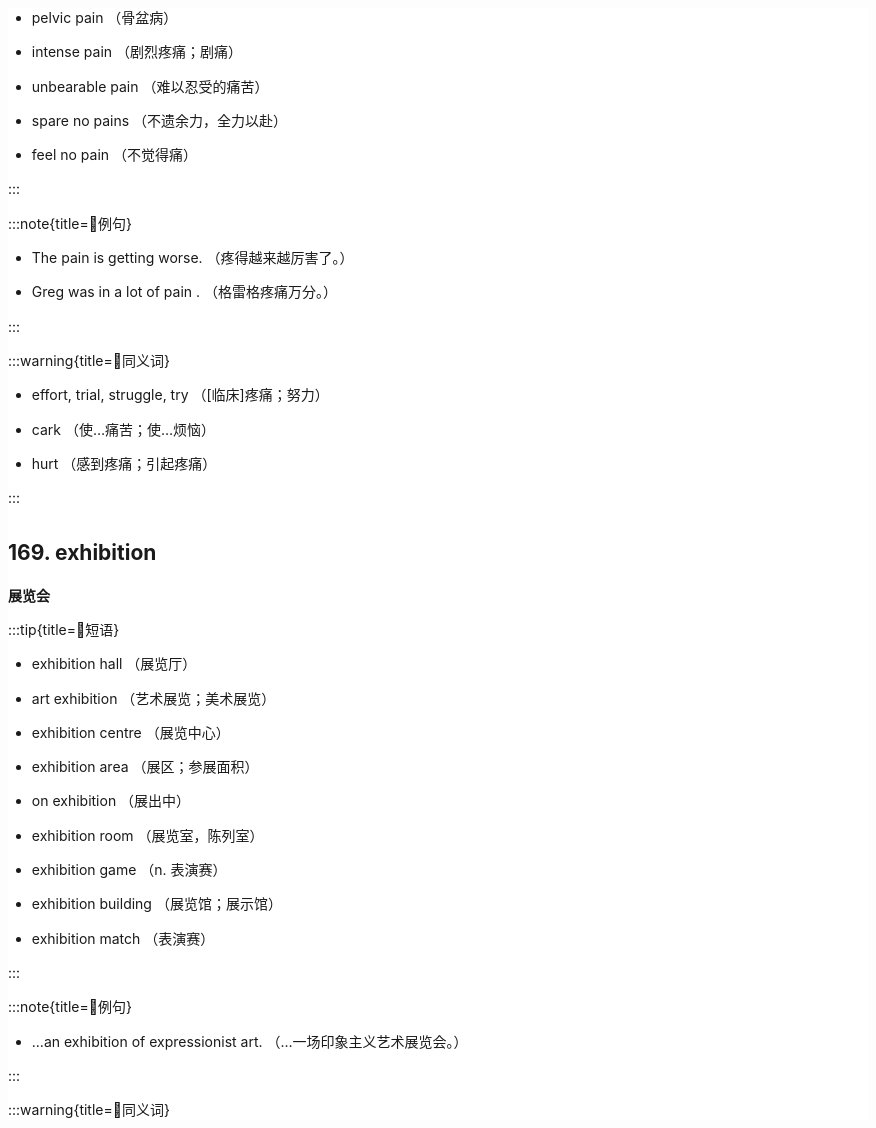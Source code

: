 - pelvic pain （骨盆病）

- intense pain （剧烈疼痛；剧痛）

- unbearable pain （难以忍受的痛苦）

- spare no pains （不遗余力，全力以赴）

- feel no pain （不觉得痛）

:::

:::note{title=🎤例句}

- The pain is getting worse. （疼得越来越厉害了。）

- Greg was in a lot of pain . （格雷格疼痛万分。）

:::

:::warning{title=🤔同义词}

- effort, trial, struggle, try （[临床]疼痛；努力）

- cark （使…痛苦；使…烦恼）

- hurt （感到疼痛；引起疼痛）

:::


## 169. exhibition

**展览会**

:::tip{title=🤩短语}

- exhibition hall （展览厅）

- art exhibition （艺术展览；美术展览）

- exhibition centre （展览中心）

- exhibition area （展区；参展面积）

- on exhibition （展出中）

- exhibition room （展览室，陈列室）

- exhibition game （n. 表演赛）

- exhibition building （展览馆；展示馆）

- exhibition match （表演赛）

:::

:::note{title=🎤例句}

- ...an exhibition of expressionist art. （…一场印象主义艺术展览会。）

:::

:::warning{title=🤔同义词}

